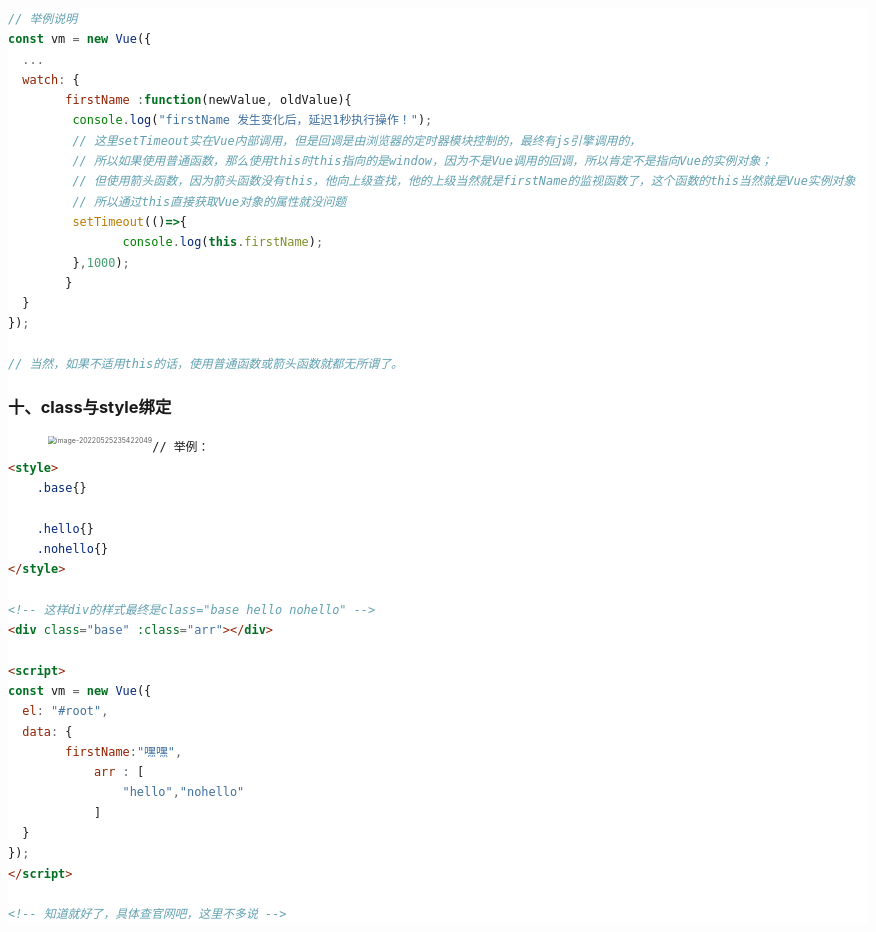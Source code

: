 ```js
// 举例说明
const vm = new Vue({
  ...
  watch: {
    	firstName :function(newValue, oldValue){
         console.log("firstName 发生变化后，延迟1秒执行操作！");
         // 这里setTimeout实在Vue内部调用，但是回调是由浏览器的定时器模块控制的，最终有js引擎调用的，
         // 所以如果使用普通函数，那么使用this时this指向的是window，因为不是Vue调用的回调，所以肯定不是指向Vue的实例对象；
         // 但使用箭头函数，因为箭头函数没有this，他向上级查找，他的上级当然就是firstName的监视函数了，这个函数的this当然就是Vue实例对象
         // 所以通过this直接获取Vue对象的属性就没问题
         setTimeout(()=>{
         		console.log(this.firstName);
         },1000);
  		}
  }
});

// 当然，如果不适用this的话，使用普通函数或箭头函数就都无所谓了。
```

### 十、class与style绑定

> <img src="https://cdn.jsdelivr.net/gh/lj408226003/java-leaning@main/images/image-20220525235422049.png" alt="image-20220525235422049" style="zoom:50%;" align="left"/>

```html
// 举例：
<style>
	.base{}
	
	.hello{}
	.nohello{}
</style>

<!-- 这样div的样式最终是class="base hello nohello" -->
<div class="base" :class="arr"></div>

<script>
const vm = new Vue({
  el: "#root",
  data: {
  		firstName:"嘿嘿",
			arr : [
				"hello","nohello"
			]
  }
});
</script>

<!-- 知道就好了，具体查官网吧，这里不多说 -->
```
